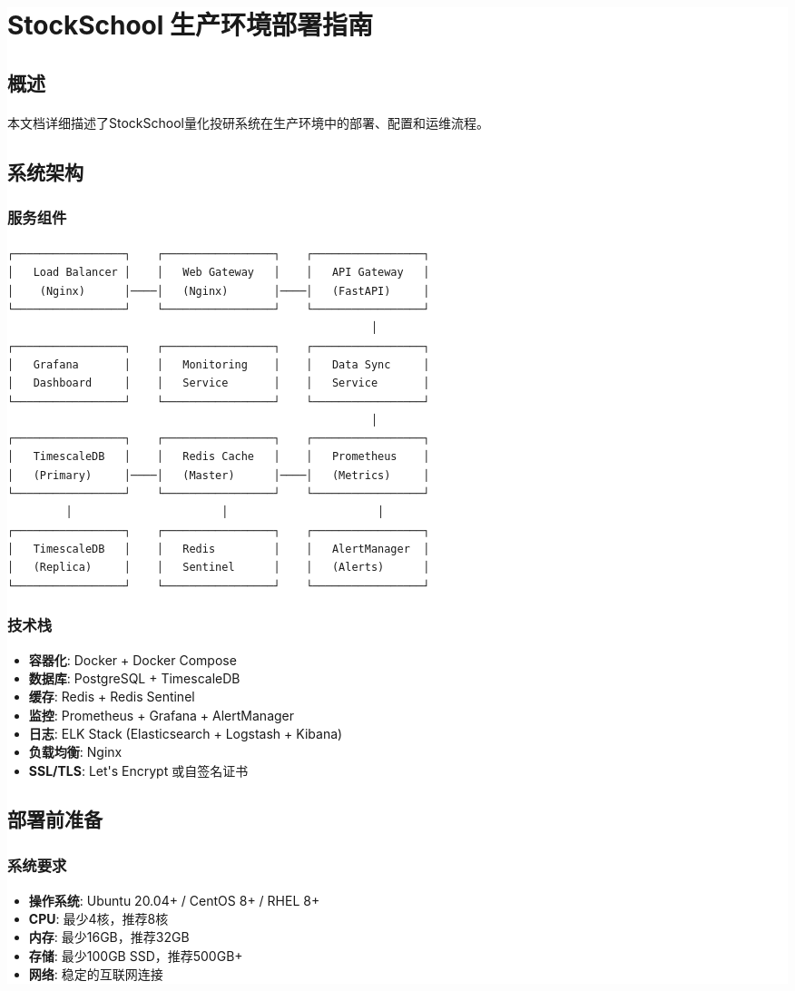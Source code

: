 # StockSchool 生产环境部署指南

## 概述

本文档详细描述了StockSchool量化投研系统在生产环境中的部署、配置和运维流程。

## 系统架构

### 服务组件

```
┌─────────────────┐    ┌─────────────────┐    ┌─────────────────┐
│   Load Balancer │    │   Web Gateway   │    │   API Gateway   │
│    (Nginx)      │────│   (Nginx)       │────│   (FastAPI)     │
└─────────────────┘    └─────────────────┘    └─────────────────┘
                                                        │
┌─────────────────┐    ┌─────────────────┐    ┌─────────────────┐
│   Grafana       │    │   Monitoring    │    │   Data Sync     │
│   Dashboard     │    │   Service       │    │   Service       │
└─────────────────┘    └─────────────────┘    └─────────────────┘
                                                        │
┌─────────────────┐    ┌─────────────────┐    ┌─────────────────┐
│   TimescaleDB   │    │   Redis Cache   │    │   Prometheus    │
│   (Primary)     │────│   (Master)      │────│   (Metrics)     │
└─────────────────┘    └─────────────────┘    └─────────────────┘
         │                       │                       │
┌─────────────────┐    ┌─────────────────┐    ┌─────────────────┐
│   TimescaleDB   │    │   Redis         │    │   AlertManager  │
│   (Replica)     │    │   Sentinel      │    │   (Alerts)      │
└─────────────────┘    └─────────────────┘    └─────────────────┘
```

### 技术栈

- **容器化**: Docker + Docker Compose
- **数据库**: PostgreSQL + TimescaleDB
- **缓存**: Redis + Redis Sentinel
- **监控**: Prometheus + Grafana + AlertManager
- **日志**: ELK Stack (Elasticsearch + Logstash + Kibana)
- **负载均衡**: Nginx
- **SSL/TLS**: Let's Encrypt 或自签名证书

## 部署前准备

### 系统要求

- **操作系统**: Ubuntu 20.04+ / CentOS 8+ / RHEL 8+
- **CPU**: 最少4核，推荐8核
- **内存**: 最少16GB，推荐32GB
- **存储**: 最少100GB SSD，推荐500GB+
- **网络**: 稳定的互联网连接
